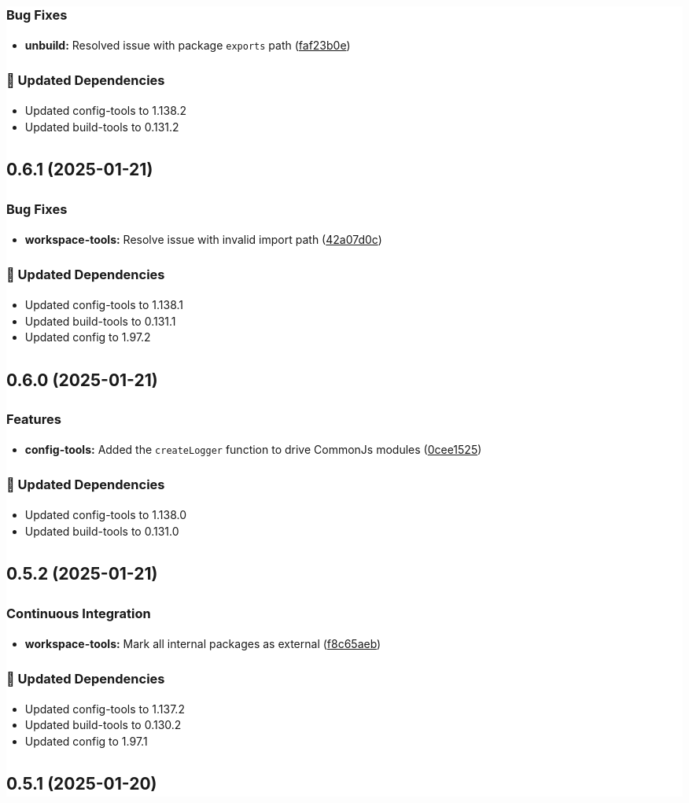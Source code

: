 ### Bug Fixes

- **unbuild:** Resolved issue with package `exports` path ([faf23b0e](https://github.com/storm-software/storm-ops/commit/faf23b0e))

### 🧱 Updated Dependencies

- Updated config-tools to 1.138.2
- Updated build-tools to 0.131.2

## 0.6.1 (2025-01-21)

### Bug Fixes

- **workspace-tools:** Resolve issue with invalid import path ([42a07d0c](https://github.com/storm-software/storm-ops/commit/42a07d0c))

### 🧱 Updated Dependencies

- Updated config-tools to 1.138.1
- Updated build-tools to 0.131.1
- Updated config to 1.97.2

## 0.6.0 (2025-01-21)

### Features

- **config-tools:** Added the `createLogger` function to drive CommonJs modules ([0cee1525](https://github.com/storm-software/storm-ops/commit/0cee1525))

### 🧱 Updated Dependencies

- Updated config-tools to 1.138.0
- Updated build-tools to 0.131.0

## 0.5.2 (2025-01-21)

### Continuous Integration

- **workspace-tools:** Mark all internal packages as external ([f8c65aeb](https://github.com/storm-software/storm-ops/commit/f8c65aeb))

### 🧱 Updated Dependencies

- Updated config-tools to 1.137.2
- Updated build-tools to 0.130.2
- Updated config to 1.97.1

## 0.5.1 (2025-01-20)
